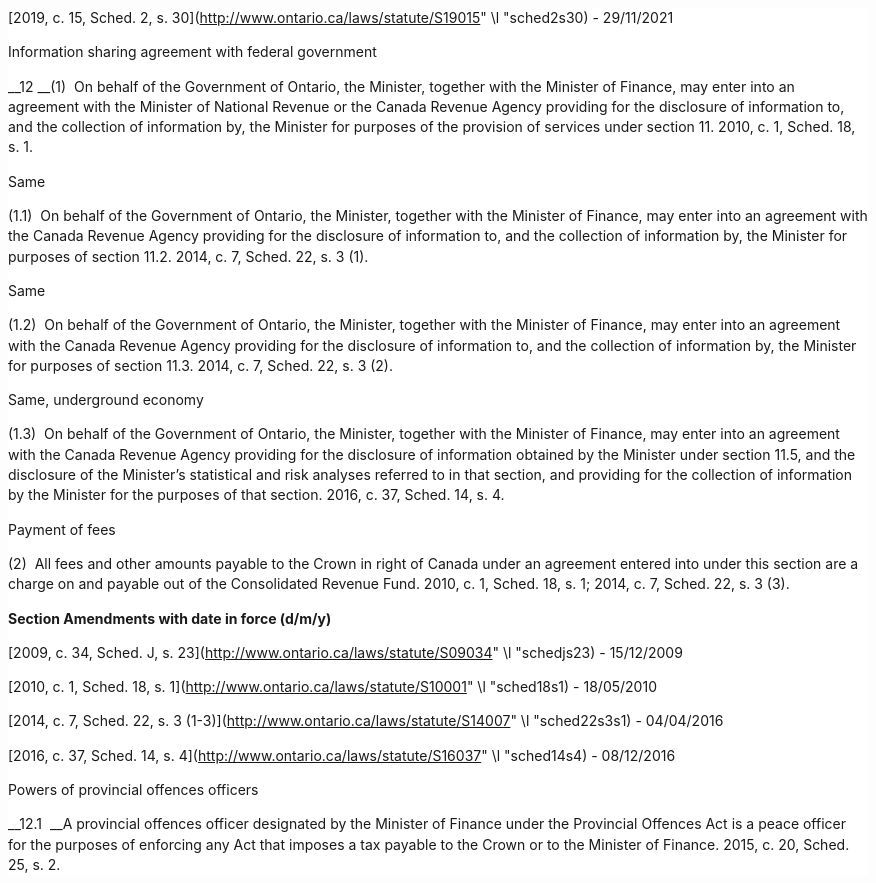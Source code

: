 [2019, c\. 15, Sched\. 2, s\. 30](http://www.ontario.ca/laws/statute/S19015" \l "sched2s30) \- 29/11/2021

Information sharing agreement with federal government

<a id="BK24"></a>__12 __\(1\)  On behalf of the Government of Ontario, the Minister, together with the Minister of Finance, may enter into an agreement with the Minister of National Revenue or the Canada Revenue Agency providing for the disclosure of information to, and the collection of information by, the Minister for purposes of the provision of services under section 11\.  2010, c\. 1, Sched\. 18, s\. 1\.

Same

\(1\.1\)  On behalf of the Government of Ontario, the Minister, together with the Minister of Finance, may enter into an agreement with the Canada Revenue Agency providing for the disclosure of information to, and the collection of information by, the Minister for purposes of section 11\.2\. 2014, c\. 7, Sched\. 22, s\. 3 \(1\)\.

Same

\(1\.2\)  On behalf of the Government of Ontario, the Minister, together with the Minister of Finance, may enter into an agreement with the Canada Revenue Agency providing for the disclosure of information to, and the collection of information by, the Minister for purposes of section 11\.3\. 2014, c\. 7, Sched\. 22, s\. 3 \(2\)\.

Same, underground economy

\(1\.3\)  On behalf of the Government of Ontario, the Minister, together with the Minister of Finance, may enter into an agreement with the Canada Revenue Agency providing for the disclosure of information obtained by the Minister under section 11\.5, and the disclosure of the Minister’s statistical and risk analyses referred to in that section, and providing for the collection of information by the Minister for the purposes of that section\. 2016, c\. 37, Sched\. 14, s\. 4\.

Payment of fees

\(2\)  All fees and other amounts payable to the Crown in right of Canada under an agreement entered into under this section are a charge on and payable out of the Consolidated Revenue Fund\.  2010, c\. 1, Sched\. 18, s\. 1; 2014, c\. 7, Sched\. 22, s\. 3 \(3\)\.

__Section Amendments with date in force \(d/m/y\)__

[2009, c\. 34, Sched\. J, s\. 23](http://www.ontario.ca/laws/statute/S09034" \l "schedjs23) \- 15/12/2009

[2010, c\. 1, Sched\. 18, s\. 1](http://www.ontario.ca/laws/statute/S10001" \l "sched18s1) \- 18/05/2010

[2014, c\. 7, Sched\. 22, s\. 3 \(1\-3\)](http://www.ontario.ca/laws/statute/S14007" \l "sched22s3s1) \- 04/04/2016

[2016, c\. 37, Sched\. 14, s\. 4](http://www.ontario.ca/laws/statute/S16037" \l "sched14s4) \- 08/12/2016

Powers of provincial offences officers

<a id="BK25"></a>__12\.1  __A provincial offences officer designated by the Minister of Finance under the Provincial Offences Act is a peace officer for the purposes of enforcing any Act that imposes a tax payable to the Crown or to the Minister of Finance\. 2015, c\. 20, Sched\. 25, s\. 2\.
